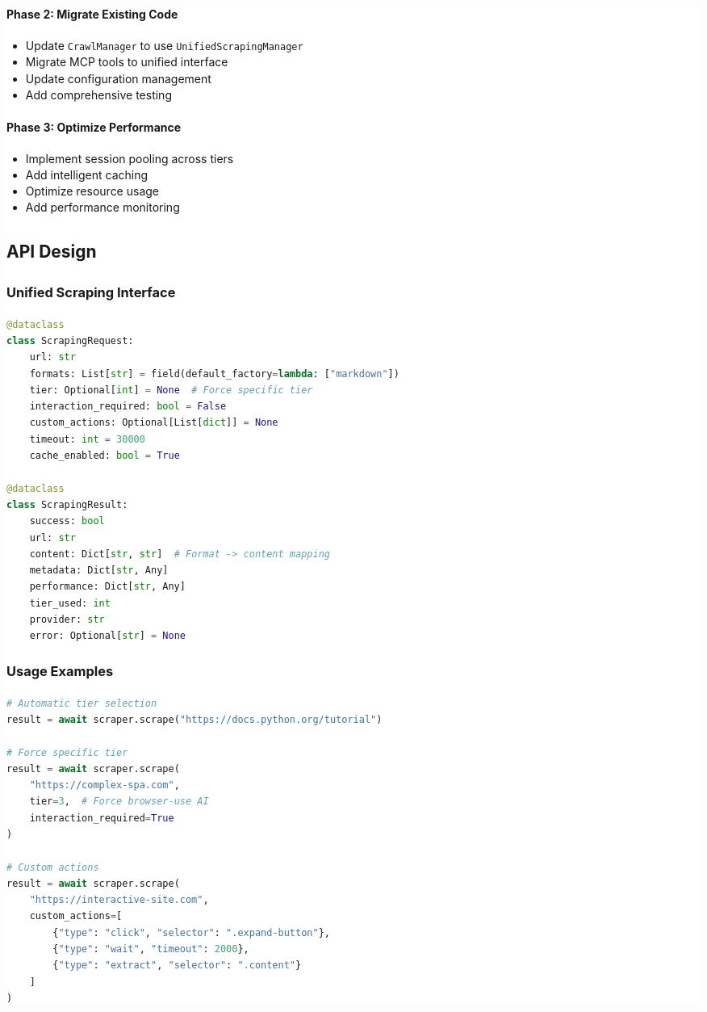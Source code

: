 #### Phase 2: Migrate Existing Code

- Update `CrawlManager` to use `UnifiedScrapingManager`
- Migrate MCP tools to unified interface
- Update configuration management
- Add comprehensive testing

#### Phase 3: Optimize Performance

- Implement session pooling across tiers
- Add intelligent caching
- Optimize resource usage
- Add performance monitoring

## API Design

### Unified Scraping Interface

```python
@dataclass
class ScrapingRequest:
    url: str
    formats: List[str] = field(default_factory=lambda: ["markdown"])
    tier: Optional[int] = None  # Force specific tier
    interaction_required: bool = False
    custom_actions: Optional[List[dict]] = None
    timeout: int = 30000
    cache_enabled: bool = True

@dataclass 
class ScrapingResult:
    success: bool
    url: str
    content: Dict[str, str]  # Format -> content mapping
    metadata: Dict[str, Any]
    performance: Dict[str, Any]
    tier_used: int
    provider: str
    error: Optional[str] = None
```

### Usage Examples

```python
# Automatic tier selection
result = await scraper.scrape("https://docs.python.org/tutorial")

# Force specific tier
result = await scraper.scrape(
    "https://complex-spa.com",
    tier=3,  # Force browser-use AI
    interaction_required=True
)

# Custom actions
result = await scraper.scrape(
    "https://interactive-site.com",
    custom_actions=[
        {"type": "click", "selector": ".expand-button"},
        {"type": "wait", "timeout": 2000},
        {"type": "extract", "selector": ".content"}
    ]
)
```
